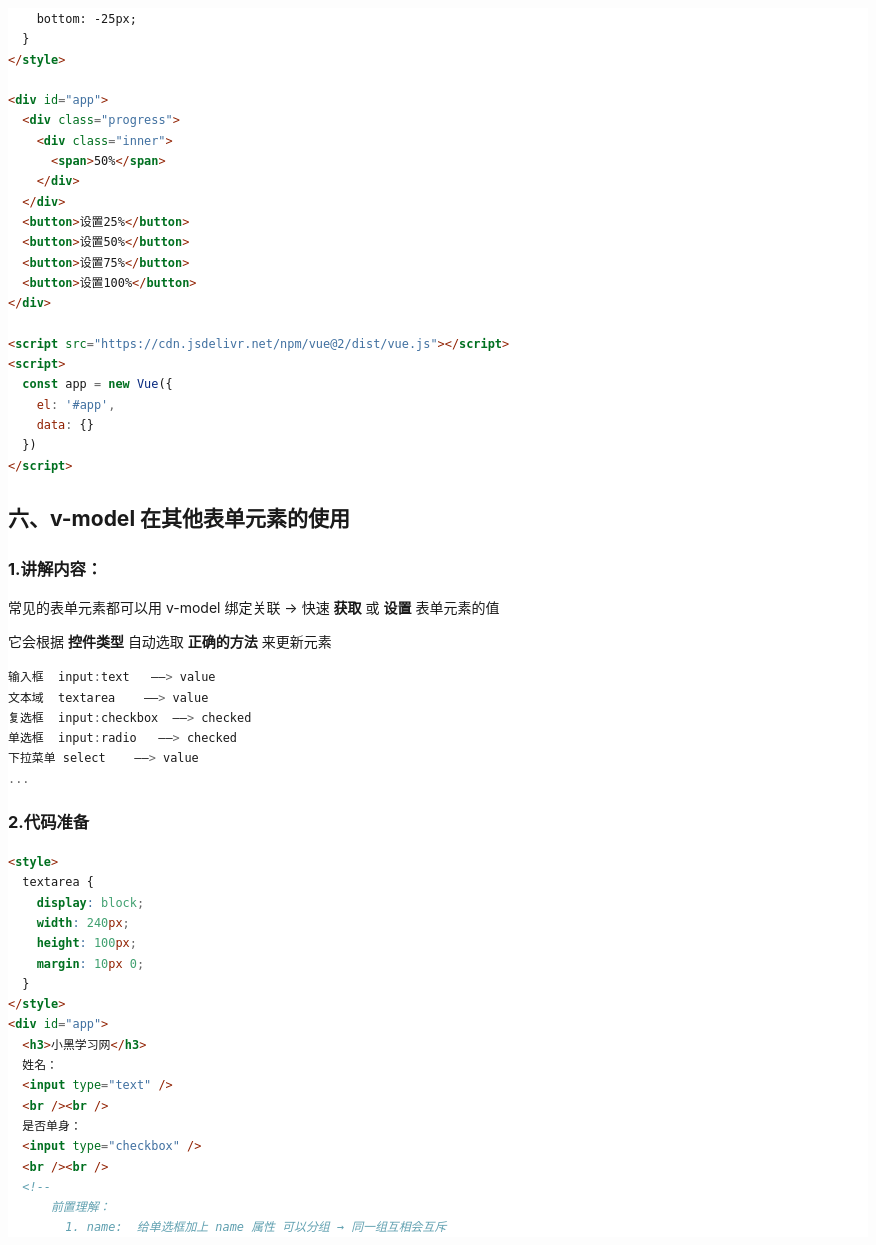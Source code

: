 ```html
    bottom: -25px;
  }
</style>

<div id="app">
  <div class="progress">
    <div class="inner">
      <span>50%</span>
    </div>
  </div>
  <button>设置25%</button>
  <button>设置50%</button>
  <button>设置75%</button>
  <button>设置100%</button>
</div>

<script src="https://cdn.jsdelivr.net/npm/vue@2/dist/vue.js"></script>
<script>
  const app = new Vue({
    el: '#app',
    data: {}
  })
</script>
```

## 六、v-model 在其他表单元素的使用

### 1.讲解内容：

常见的表单元素都可以用 v-model 绑定关联 → 快速 **获取** 或 **设置** 表单元素的值

它会根据 **控件类型** 自动选取 **正确的方法** 来更新元素

```js
输入框  input:text   ——> value
文本域  textarea	 ——> value
复选框  input:checkbox  ——> checked
单选框  input:radio   ——> checked
下拉菜单 select    ——> value
...
```

### 2.代码准备

```html
<style>
  textarea {
    display: block;
    width: 240px;
    height: 100px;
    margin: 10px 0;
  }
</style>
<div id="app">
  <h3>小黑学习网</h3>
  姓名：
  <input type="text" />
  <br /><br />
  是否单身：
  <input type="checkbox" />
  <br /><br />
  <!-- 
      前置理解：
        1. name:  给单选框加上 name 属性 可以分组 → 同一组互相会互斥
```